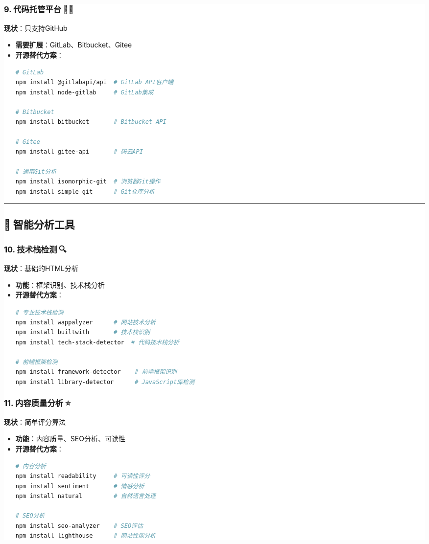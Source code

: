 ### 9. **代码托管平台** 👨‍💻
**现状**：只支持GitHub
- **需要扩展**：GitLab、Bitbucket、Gitee
- **开源替代方案**：
  ```bash
  # GitLab
  npm install @gitlabapi/api  # GitLab API客户端
  npm install node-gitlab     # GitLab集成
  
  # Bitbucket
  npm install bitbucket       # Bitbucket API
  
  # Gitee
  npm install gitee-api       # 码云API
  
  # 通用Git分析
  npm install isomorphic-git  # 浏览器Git操作
  npm install simple-git      # Git仓库分析
  ```

---

## 🧠 智能分析工具

### 10. **技术栈检测** 🔍
**现状**：基础的HTML分析
- **功能**：框架识别、技术栈分析
- **开源替代方案**：
  ```bash
  # 专业技术栈检测
  npm install wappalyzer      # 网站技术分析
  npm install builtwith       # 技术栈识别
  npm install tech-stack-detector  # 代码技术栈分析
  
  # 前端框架检测
  npm install framework-detector    # 前端框架识别
  npm install library-detector      # JavaScript库检测
  ```

### 11. **内容质量分析** ⭐
**现状**：简单评分算法
- **功能**：内容质量、SEO分析、可读性
- **开源替代方案**：
  ```bash
  # 内容分析
  npm install readability     # 可读性评分
  npm install sentiment       # 情感分析
  npm install natural         # 自然语言处理
  
  # SEO分析
  npm install seo-analyzer    # SEO评估
  npm install lighthouse      # 网站性能分析
  ```
